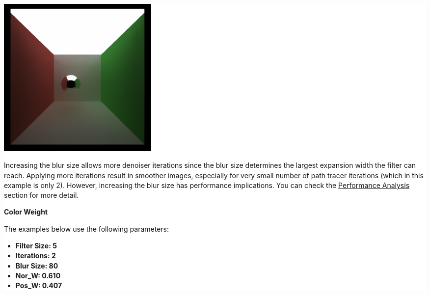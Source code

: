<img src="img/denoiser/params/blur_185.png" alt="col" width=300>

Increasing the blur size allows more denoiser iterations since the blur size determines the largest expansion width the filter can reach. Applying more iterations result in smoother images, especially for very small number of path tracer iterations (which in this example is only 2). However, increasing the blur size has performance implications. You can check the [Performance Analysis](<a name="performance"/> ) section for more detail.

**Color Weight**

The examples below use the following parameters:
- **Filter Size: 5**
- **Iterations: 2**
- **Blur Size: 80**
- **Nor_W: 0.610**
- **Pos_W: 0.407**
